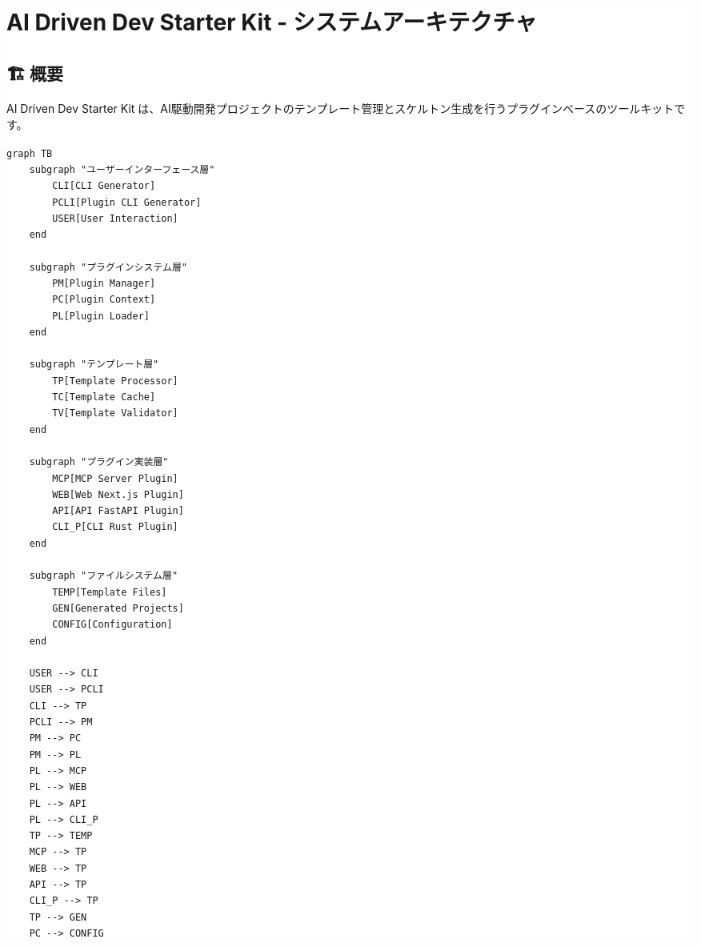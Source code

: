 # AI Driven Dev Starter Kit - システムアーキテクチャ

## 🏗️ 概要

AI Driven Dev Starter Kit は、AI駆動開発プロジェクトのテンプレート管理とスケルトン生成を行うプラグインベースのツールキットです。

```mermaid
graph TB
    subgraph "ユーザーインターフェース層"
        CLI[CLI Generator]
        PCLI[Plugin CLI Generator]
        USER[User Interaction]
    end
    
    subgraph "プラグインシステム層"
        PM[Plugin Manager]
        PC[Plugin Context]
        PL[Plugin Loader]
    end
    
    subgraph "テンプレート層"
        TP[Template Processor]
        TC[Template Cache]
        TV[Template Validator]
    end
    
    subgraph "プラグイン実装層"
        MCP[MCP Server Plugin]
        WEB[Web Next.js Plugin]
        API[API FastAPI Plugin]
        CLI_P[CLI Rust Plugin]
    end
    
    subgraph "ファイルシステム層"
        TEMP[Template Files]
        GEN[Generated Projects]
        CONFIG[Configuration]
    end
    
    USER --> CLI
    USER --> PCLI
    CLI --> TP
    PCLI --> PM
    PM --> PC
    PM --> PL
    PL --> MCP
    PL --> WEB
    PL --> API
    PL --> CLI_P
    TP --> TEMP
    MCP --> TP
    WEB --> TP
    API --> TP
    CLI_P --> TP
    TP --> GEN
    PC --> CONFIG
```

